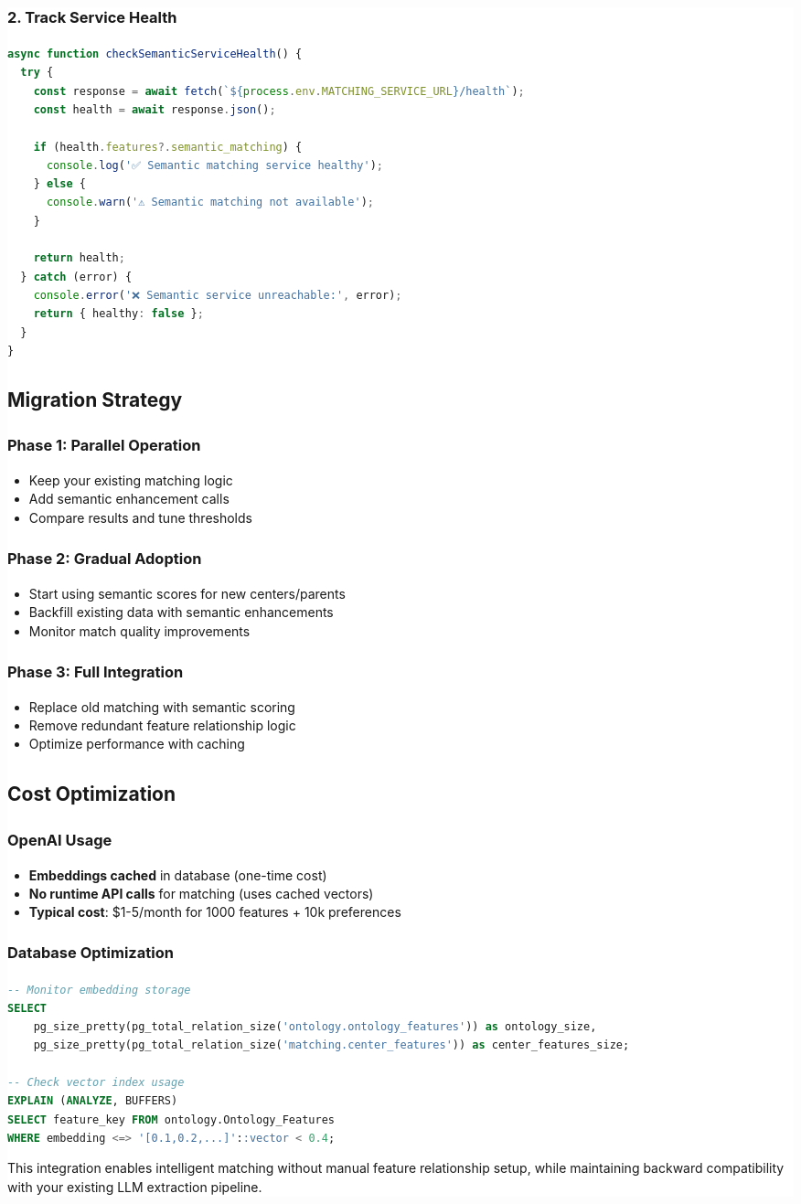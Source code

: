 ### 2. Track Service Health
```typescript
async function checkSemanticServiceHealth() {
  try {
    const response = await fetch(`${process.env.MATCHING_SERVICE_URL}/health`);
    const health = await response.json();
    
    if (health.features?.semantic_matching) {
      console.log('✅ Semantic matching service healthy');
    } else {
      console.warn('⚠️ Semantic matching not available');
    }
    
    return health;
  } catch (error) {
    console.error('❌ Semantic service unreachable:', error);
    return { healthy: false };
  }
}
```

## Migration Strategy

### Phase 1: Parallel Operation
- Keep your existing matching logic
- Add semantic enhancement calls
- Compare results and tune thresholds

### Phase 2: Gradual Adoption  
- Start using semantic scores for new centers/parents
- Backfill existing data with semantic enhancements
- Monitor match quality improvements

### Phase 3: Full Integration
- Replace old matching with semantic scoring
- Remove redundant feature relationship logic
- Optimize performance with caching

## Cost Optimization

### OpenAI Usage
- **Embeddings cached** in database (one-time cost)
- **No runtime API calls** for matching (uses cached vectors)
- **Typical cost**: $1-5/month for 1000 features + 10k preferences

### Database Optimization
```sql
-- Monitor embedding storage
SELECT 
    pg_size_pretty(pg_total_relation_size('ontology.ontology_features')) as ontology_size,
    pg_size_pretty(pg_total_relation_size('matching.center_features')) as center_features_size;

-- Check vector index usage
EXPLAIN (ANALYZE, BUFFERS) 
SELECT feature_key FROM ontology.Ontology_Features 
WHERE embedding <=> '[0.1,0.2,...]'::vector < 0.4;
```

This integration enables intelligent matching without manual feature relationship setup, while maintaining backward compatibility with your existing LLM extraction pipeline.
